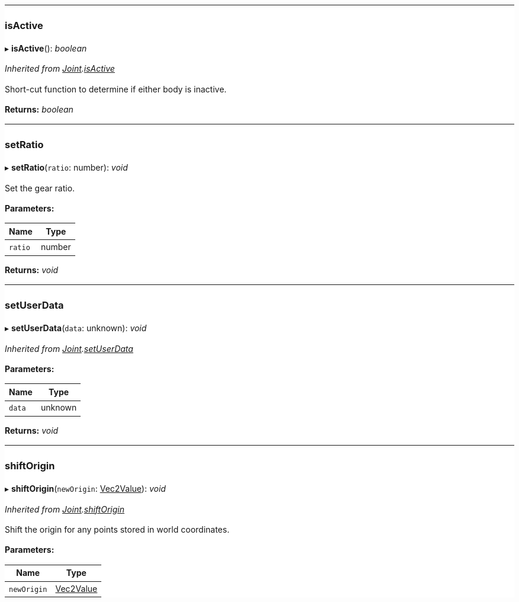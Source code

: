 ___

###  isActive

▸ **isActive**(): *boolean*

*Inherited from [Joint](/api/classes/joint).[isActive](/api/classes/joint#isactive)*

Short-cut function to determine if either body is inactive.

**Returns:** *boolean*

___

###  setRatio

▸ **setRatio**(`ratio`: number): *void*

Set the gear ratio.

**Parameters:**

Name | Type |
------ | ------ |
`ratio` | number |

**Returns:** *void*

___

###  setUserData

▸ **setUserData**(`data`: unknown): *void*

*Inherited from [Joint](/api/classes/joint).[setUserData](/api/classes/joint#setuserdata)*

**Parameters:**

Name | Type |
------ | ------ |
`data` | unknown |

**Returns:** *void*

___

###  shiftOrigin

▸ **shiftOrigin**(`newOrigin`: [Vec2Value](/api/interfaces/vec2value)): *void*

*Inherited from [Joint](/api/classes/joint).[shiftOrigin](/api/classes/joint#shiftorigin)*

Shift the origin for any points stored in world coordinates.

**Parameters:**

Name | Type |
------ | ------ |
`newOrigin` | [Vec2Value](/api/interfaces/vec2value) |
